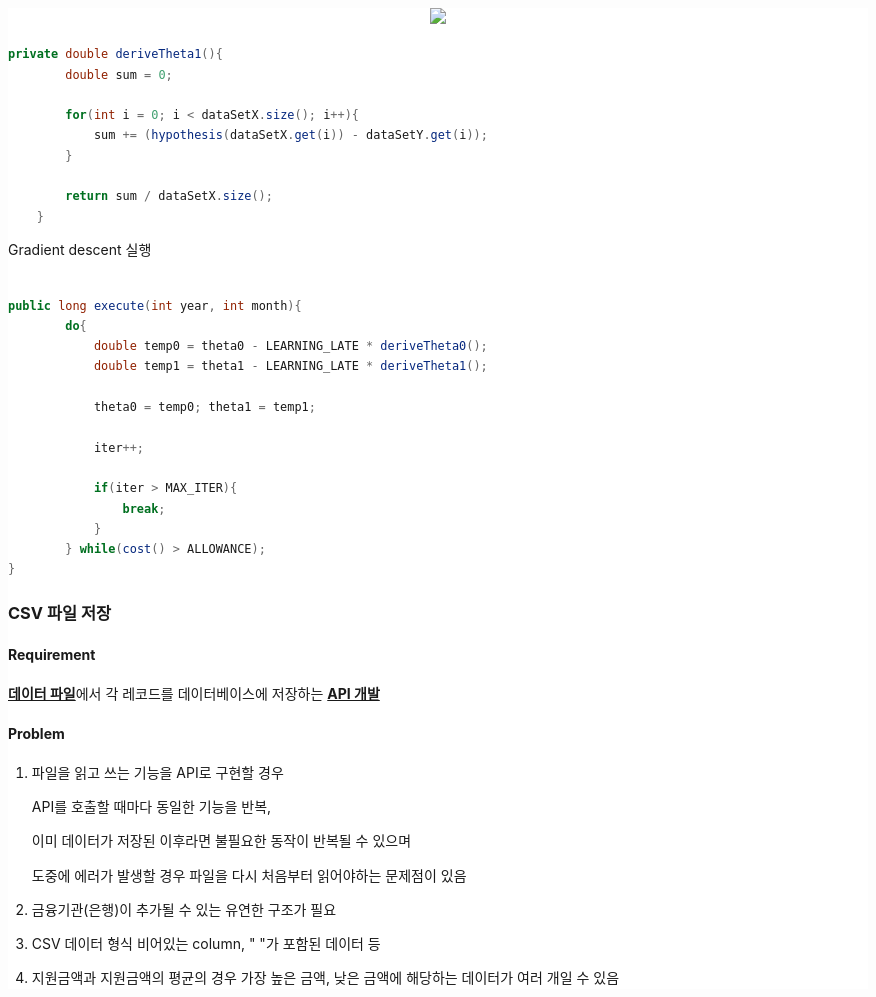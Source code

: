 <p align="center">
    <img src="https://i.imgur.com/byRsTqx.png" width="500"/>
</p>

```java
private double deriveTheta1(){
        double sum = 0;

        for(int i = 0; i < dataSetX.size(); i++){
            sum += (hypothesis(dataSetX.get(i)) - dataSetY.get(i));
        }

        return sum / dataSetX.size();
    }
```

Gradient descent 실행 

```java

public long execute(int year, int month){
        do{
            double temp0 = theta0 - LEARNING_LATE * deriveTheta0();
            double temp1 = theta1 - LEARNING_LATE * deriveTheta1();

            theta0 = temp0; theta1 = temp1;

            iter++;

            if(iter > MAX_ITER){
                break;
            }
        } while(cost() > ALLOWANCE);
}
```

### CSV 파일 저장
#### Requirement
<u>**데이터 파일**</u>에서 각 레코드를 데이터베이스에 저장하는 <u>**API 개발**</u>

#### Problem
1. 파일을 읽고 쓰는 기능을 API로 구현할 경우

    API를 호출할 때마다 동일한 기능을 반복,

    이미 데이터가 저장된 이후라면 불필요한 동작이 반복될 수 있으며

    도중에 에러가 발생할 경우 파일을 다시 처음부터 읽어야하는 문제점이 있음
    
2. 금융기관(은행)이 추가될 수 있는 유연한 구조가 필요
3. CSV 데이터 형식
    비어있는 column, " "가 포함된 데이터 등
4. 지원금액과 지원금액의 평균의 경우 가장 높은 금액, 낮은 금액에 해당하는 데이터가 여러 개일 수 있음
